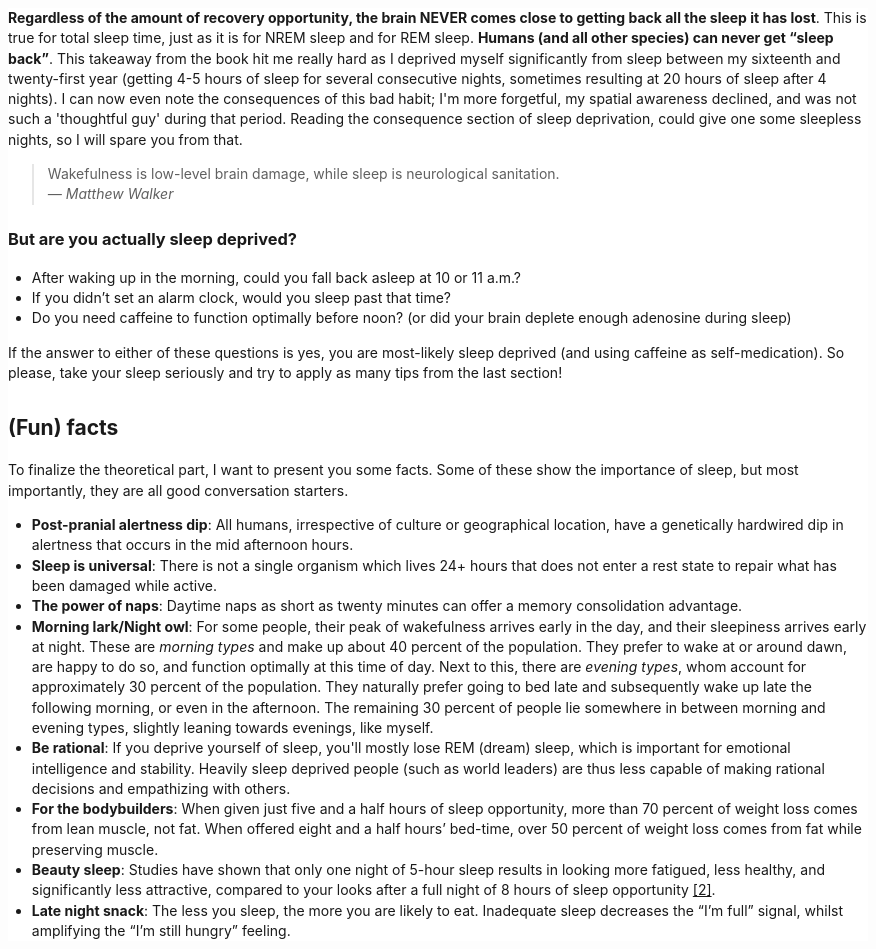 **Regardless of the amount of recovery opportunity, the brain NEVER comes close to getting back all the sleep it has lost**. This is true for total sleep time, just as it is for NREM sleep and for REM sleep. **Humans (and all other species) can never get “sleep back”**. This takeaway from the book hit me really hard as I deprived myself significantly from sleep between my sixteenth and twenty-first year (getting 4-5 hours of sleep for several consecutive nights, sometimes resulting at 20 hours of sleep after 4 nights). I can now even note the consequences of this bad habit; I'm more forgetful, my spatial awareness declined, and was not such a 'thoughtful guy' during that period. Reading the consequence section of sleep deprivation, could give one some sleepless nights, so I will spare you from that.

><div align='justify'>Wakefulness is low-level brain damage, while sleep is neurological sanitation.</div>
><cite>— Matthew Walker</cite>

### But are you actually sleep deprived?

* After waking up in the morning, could you fall back asleep at 10 or 11 a.m.?
* If you didn’t set an alarm clock, would you sleep past that time?
* Do you need caffeine to function optimally before noon? (or did your brain deplete enough adenosine during sleep)

If the answer to either of these questions is yes, you are most-likely sleep deprived (and using caffeine as self-medication). So please, take your sleep seriously and try to apply as many tips from the last section!


## (Fun) facts
To finalize the theoretical part, I want to present you some facts. Some of these show the importance of sleep, but most importantly, they are all good conversation starters.

* **Post-pranial alertness dip**: All humans, irrespective of culture or geographical location, have a genetically hardwired dip in alertness that occurs in the mid afternoon hours.
* **Sleep is universal**: There is not a single organism which lives 24+ hours that does not enter a rest state to repair what has been damaged while active.
* **The power of naps**: Daytime naps as short as twenty minutes can offer a memory consolidation advantage.
* **Morning lark/Night owl**: For some people, their peak of wakefulness arrives early in the day, and their sleepiness arrives early at night. These are *morning types* and make up about 40 percent of the population. They prefer to wake at or around dawn, are happy to do so, and function optimally at this time of day. Next to this, there are *evening types*, whom account for approximately 30 percent of the population. They naturally prefer going to bed late and subsequently wake up late the following morning, or even in the afternoon. The remaining 30 percent of people lie somewhere in between morning and evening types, slightly leaning towards evenings, like myself.
* **Be rational**: If you deprive yourself of sleep, you'll mostly lose REM (dream) sleep, which is important for emotional intelligence and stability. Heavily sleep deprived people (such as world leaders) are thus less capable of making rational decisions and empathizing with others.
* **For the bodybuilders**: When given just five and a half hours of sleep opportunity, more than 70 percent of weight loss comes from lean muscle, not fat. When offered eight and a half hours’ bed-time, over 50 percent of weight loss comes from fat while preserving muscle.
* **Beauty sleep**: Studies have shown that only one night of 5-hour sleep results in looking more fatigued, less healthy, and significantly less attractive, compared to your looks after a full night of 8 hours of sleep opportunity [[2]](#Beauty_sleep).
* **Late night snack**: The less you sleep, the more you are likely to eat. Inadequate sleep decreases the “I’m full” signal, whilst amplifying the “I’m still hungry” feeling.
